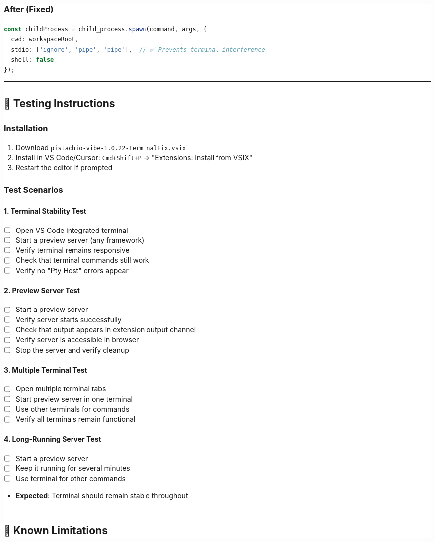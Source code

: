 ### **After (Fixed)**
```typescript
const childProcess = child_process.spawn(command, args, {
  cwd: workspaceRoot,
  stdio: ['ignore', 'pipe', 'pipe'],  // ✅ Prevents terminal interference
  shell: false
});
```

---

## 🧪 **Testing Instructions**

### **Installation**
1. Download `pistachio-vibe-1.0.22-TerminalFix.vsix`
2. Install in VS Code/Cursor: `Cmd+Shift+P` → "Extensions: Install from VSIX"
3. Restart the editor if prompted

### **Test Scenarios**

#### **1. Terminal Stability Test**
- [ ] Open VS Code integrated terminal
- [ ] Start a preview server (any framework)
- [ ] Verify terminal remains responsive
- [ ] Check that terminal commands still work
- [ ] Verify no "Pty Host" errors appear

#### **2. Preview Server Test**
- [ ] Start a preview server
- [ ] Verify server starts successfully
- [ ] Check that output appears in extension output channel
- [ ] Verify server is accessible in browser
- [ ] Stop the server and verify cleanup

#### **3. Multiple Terminal Test**
- [ ] Open multiple terminal tabs
- [ ] Start preview server in one terminal
- [ ] Use other terminals for commands
- [ ] Verify all terminals remain functional

#### **4. Long-Running Server Test**
- [ ] Start a preview server
- [ ] Keep it running for several minutes
- [ ] Use terminal for other commands
- **Expected**: Terminal should remain stable throughout

---

## 🚨 **Known Limitations**
